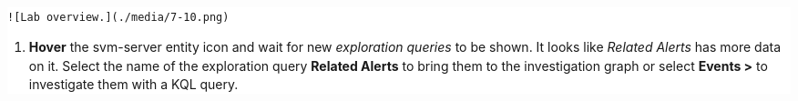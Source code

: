     ![Lab overview.](./media/7-10.png)

1. **Hover** the svm-server entity icon and wait for new *exploration queries* to be shown. It looks like *Related Alerts* has more data on it. Select the name of the exploration query **Related Alerts** to bring them to the investigation graph or select **Events >** to investigate them with a KQL query.
